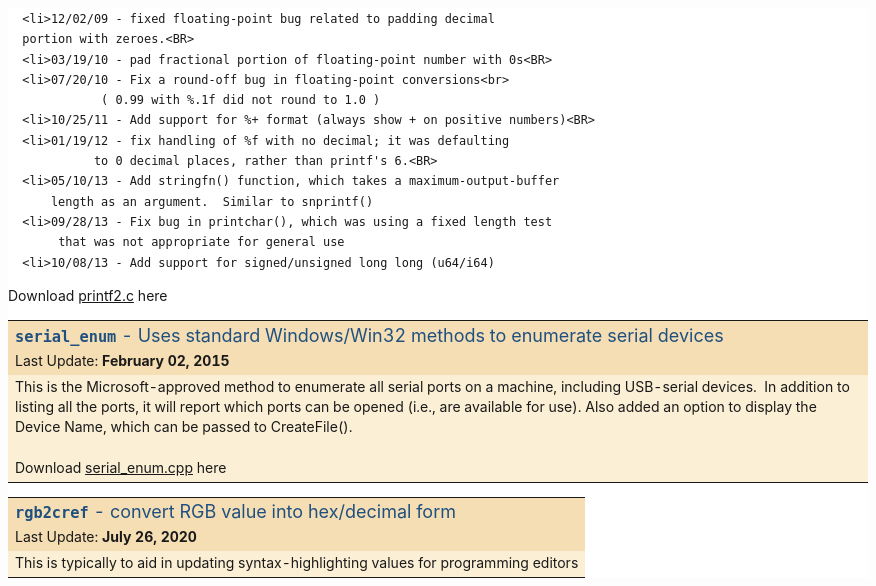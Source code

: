       <li>12/02/09 - fixed floating-point bug related to padding decimal
      portion with zeroes.<BR>
      <li>03/19/10 - pad fractional portion of floating-point number with 0s<BR>
      <li>07/20/10 - Fix a round-off bug in floating-point conversions<br>
                 ( 0.99 with %.1f did not round to 1.0 )
      <li>10/25/11 - Add support for %+ format (always show + on positive numbers)<BR>
      <li>01/19/12 - fix handling of %f with no decimal; it was defaulting 
				to 0 decimal places, rather than printf's 6.<BR>
      <li>05/10/13 - Add stringfn() function, which takes a maximum-output-buffer
          length as an argument.  Similar to snprintf()
      <li>09/28/13 - Fix bug in printchar(), which was using a fixed length test
           that was not appropriate for general use
      <li>10/08/13 - Add support for signed/unsigned long long (u64/i64)

Download <A href="printf2.c"> printf2.c</A> here
</DIV></TD></TR>
    </tbody>
  </table>
    </td>
  </tr>

  <tr>
    <td>
  <table>
    <tbody>
  <TR>
    <TD bgColor=#F5DEB3>
      <DIV class=h3
      style="MARGIN-TOP: 0px; MARGIN-BOTTOM: 2px; COLOR: #205080; TEXT-ALIGN: left"><FONT
      size=+1><CODE><B>serial_enum</B></CODE> - 
      Uses standard Windows/Win32 methods to enumerate serial devices
      </FONT></DIV>
      <DIV class=NEWS_FULL_SM>Last Update: <B>February 02, 2015</B> </DIV></TD></TR>
  <TR>
    <TD bgColor=#FBEFD5 colSpan=3>
      This is the Microsoft-approved method to enumerate all serial ports
      on a machine, including USB-serial devices. &nbsp;In addition to listing
      all the ports, it will report which ports can be opened (i.e., are 
      available for use).  Also added an option to display the Device Name,
      which can be passed to CreateFile().
      <BR><BR>
      Download 
      <A href="serial_enum.cpp">
      serial_enum.cpp</A> here
</DIV></TD></TR>
    </tbody>
  </table>
    </td>
  </tr>

  <tr>
    <td>
  <table>
    <tbody>
  <TR>
    <TD bgColor=#F5DEB3>
      <DIV class=h3
      style="MARGIN-TOP: 0px; MARGIN-BOTTOM: 2px; COLOR: #205080; TEXT-ALIGN: left"><FONT
      size=+1><CODE><B>rgb2cref</B></CODE> - 
      convert RGB value into hex/decimal form
      </FONT></DIV>
      <DIV class=NEWS_FULL_SM>Last Update: <B>July 26, 2020</B> </DIV></TD></TR>
  <TR>
    <TD bgColor=#FBEFD5 colSpan=3>
This is typically to aid in updating syntax-highlighting values for programming editors